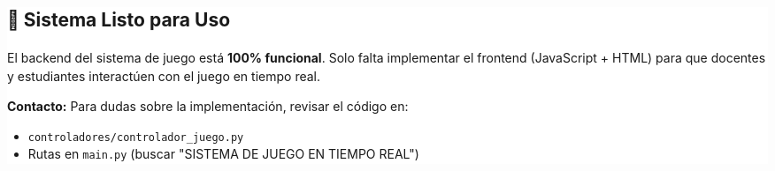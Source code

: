 
## 🎉 Sistema Listo para Uso

El backend del sistema de juego está **100% funcional**. Solo falta implementar el frontend (JavaScript + HTML) para que docentes y estudiantes interactúen con el juego en tiempo real.

**Contacto:** Para dudas sobre la implementación, revisar el código en:
- `controladores/controlador_juego.py`
- Rutas en `main.py` (buscar "SISTEMA DE JUEGO EN TIEMPO REAL")
